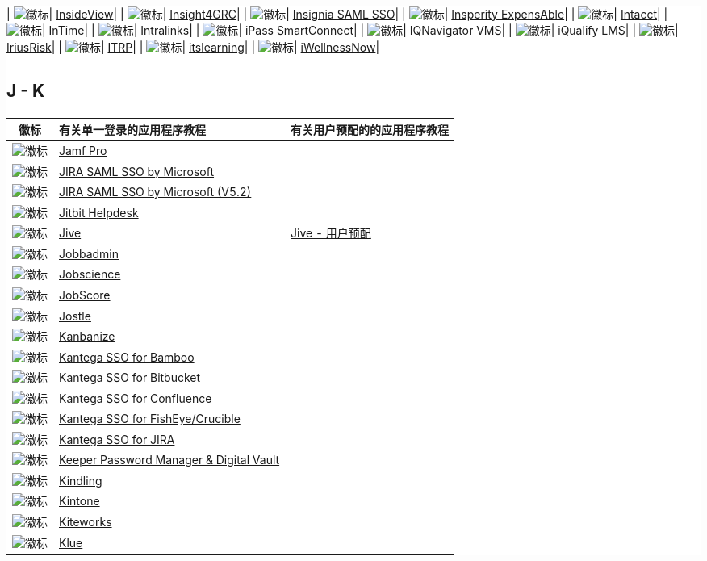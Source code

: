 | ![徽标](./media/tutorial-list/active-directory-saas-insideview-tutorial.png)| [InsideView](insideview-tutorial.md)|
| ![徽标](./media/tutorial-list/active-directory-saas-insight4grc-tutorial.png)| [Insight4GRC](insight4grc-tutorial.md)|
| ![徽标](./media/tutorial-list/active-directory-saas-insigniasamlsso-tutorial.png)| [Insignia SAML SSO](insigniasamlsso-tutorial.md)|
| ![徽标](./media/tutorial-list/active-directory-saas-insperityexpensable-tutorial.png)| [Insperity ExpensAble](insperityexpensable-tutorial.md)|
| ![徽标](./media/tutorial-list/active-directory-saas-intacct-tutorial.png)| [Intacct](intacct-tutorial.md)|
| ![徽标](./media/tutorial-list/active-directory-saas-intime-tutorial.png)| [InTime](intime-tutorial.md)|
| ![徽标](./media/tutorial-list/active-directory-saas-intralinks-tutorial.png)| [Intralinks](intralinks-tutorial.md)|
| ![徽标](./media/tutorial-list/active-directory-saas-ipasssmartconnect-tutorial.png)| [iPass SmartConnect](ipasssmartconnect-tutorial.md)|
| ![徽标](./media/tutorial-list/active-directory-saas-iqnavigatorvms-tutorial.png)| [IQNavigator VMS](iqnavigatorvms-tutorial.md)|
| ![徽标](./media/tutorial-list/active-directory-saas-iqualify-tutorial.png)| [iQualify LMS](iqualify-tutorial.md)|
| ![徽标](./media/tutorial-list/active-directory-saas-iriusrisk-tutorial.png)| [IriusRisk](iriusrisk-tutorial.md)|
| ![徽标](./media/tutorial-list/active-directory-saas-itrp-tutorial.png)| [ITRP](itrp-tutorial.md)|
| ![徽标](./media/tutorial-list/active-directory-saas-itslearning-tutorial.png)| [itslearning](itslearning-tutorial.md)|
| ![徽标](./media/tutorial-list/active-directory-saas-iwellnessnow-tutorial.png)| [iWellnessNow](iwellnessnow-tutorial.md)|

## <a name="j---k"></a>J - K

| 徽标 | 有关单一登录的应用程序教程 | 有关用户预配的的应用程序教程 |
| :---: | :--- | :--- |
| ![徽标](./media/tutorial-list/active-directory-saas-jamfprosamlconnector-tutorial.png)| [Jamf Pro](jamfprosamlconnector-tutorial.md)|
| ![徽标](./media/tutorial-list/active-directory-saas-jiramicrosoft-tutorial.png)| [JIRA SAML SSO by Microsoft](jiramicrosoft-tutorial.md)|
| ![徽标](./media/tutorial-list/active-directory-saas-jira52microsoft-tutorial.png)| [JIRA SAML SSO by Microsoft (V5.2)](jira52microsoft-tutorial.md)|
| ![徽标](./media/tutorial-list/active-directory-saas-jitbit-helpdesk-tutorial.png)| [Jitbit Helpdesk](jitbit-helpdesk-tutorial.md)|
| ![徽标](./media/tutorial-list/active-directory-saas-jive-tutorial.png)| [Jive](jive-tutorial.md)|[Jive - 用户预配](jive-provisioning-tutorial.md)|
| ![徽标](./media/tutorial-list/active-directory-saas-jobbadmin-tutorial.png)| [Jobbadmin](jobbadmin-tutorial.md)|
| ![徽标](./media/tutorial-list/active-directory-saas-jobscience-tutorial.png)| [Jobscience](jobscience-tutorial.md)|
| ![徽标](./media/tutorial-list/active-directory-saas-jobscore-tutorial.png)| [JobScore](jobscore-tutorial.md)|
| ![徽标](./media/tutorial-list/active-directory-saas-jostle-tutorial.png)| [Jostle](jostle-tutorial.md)|
| ![徽标](./media/tutorial-list/active-directory-saas-kanbanize-tutorial.png)| [Kanbanize](kanbanize-tutorial.md)|
| ![徽标](./media/tutorial-list/active-directory-saas-kantegassoforbamboo-tutorial.png)| [Kantega SSO for Bamboo](kantegassoforbamboo-tutorial.md)|
| ![徽标](./media/tutorial-list/active-directory-saas-kantegassoforbitbucket-tutorial.png)| [Kantega SSO for Bitbucket](kantegassoforbitbucket-tutorial.md)|
| ![徽标](./media/tutorial-list/active-directory-saas-kantegassoforconfluence-tutorial.png)| [Kantega SSO for Confluence](kantegassoforconfluence-tutorial.md)|
| ![徽标](./media/tutorial-list/active-directory-saas-kantegassoforfisheyecrucible-tutorial.png)| [Kantega SSO for FishEye/Crucible](kantegassoforfisheyecrucible-tutorial.md)|
| ![徽标](./media/tutorial-list/active-directory-saas-kantegassoforjira-tutorial.png)| [Kantega SSO for JIRA](kantegassoforjira-tutorial.md)|
| ![徽标](./media/tutorial-list/active-directory-saas-keeperpasswordmanager-tutorial.png)| [Keeper Password Manager & Digital Vault](keeperpasswordmanager-tutorial.md)|
| ![徽标](./media/tutorial-list/active-directory-saas-kindling-tutorial.png)| [Kindling](kindling-tutorial.md)|
| ![徽标](./media/tutorial-list/active-directory-saas-kintone-tutorial.png)| [Kintone](kintone-tutorial.md)|
| ![徽标](./media/tutorial-list/active-directory-saas-kiteworks-tutorial.png)| [Kiteworks](kiteworks-tutorial.md)|
| ![徽标](./media/tutorial-list/active-directory-saas-klue-tutorial.png)| [Klue](klue-tutorial.md)|